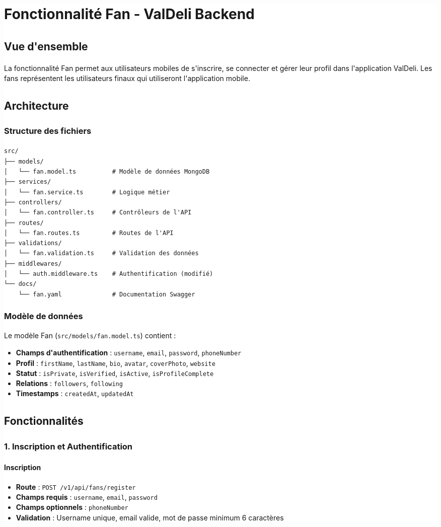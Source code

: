 # Fonctionnalité Fan - ValDeli Backend

## Vue d'ensemble

La fonctionnalité Fan permet aux utilisateurs mobiles de s'inscrire, se connecter et gérer leur profil dans l'application ValDeli. Les fans représentent les utilisateurs finaux qui utiliseront l'application mobile.

## Architecture

### Structure des fichiers

```
src/
├── models/
│   └── fan.model.ts          # Modèle de données MongoDB
├── services/
│   └── fan.service.ts        # Logique métier
├── controllers/
│   └── fan.controller.ts     # Contrôleurs de l'API
├── routes/
│   └── fan.routes.ts         # Routes de l'API
├── validations/
│   └── fan.validation.ts     # Validation des données
├── middlewares/
│   └── auth.middleware.ts    # Authentification (modifié)
└── docs/
    └── fan.yaml              # Documentation Swagger
```

### Modèle de données

Le modèle Fan (`src/models/fan.model.ts`) contient :

- **Champs d'authentification** : `username`, `email`, `password`, `phoneNumber`
- **Profil** : `firstName`, `lastName`, `bio`, `avatar`, `coverPhoto`, `website`
- **Statut** : `isPrivate`, `isVerified`, `isActive`, `isProfileComplete`
- **Relations** : `followers`, `following`
- **Timestamps** : `createdAt`, `updatedAt`

## Fonctionnalités

### 1. Inscription et Authentification

#### Inscription
- **Route** : `POST /v1/api/fans/register`
- **Champs requis** : `username`, `email`, `password`
- **Champs optionnels** : `phoneNumber`
- **Validation** : Username unique, email valide, mot de passe minimum 6 caractères
